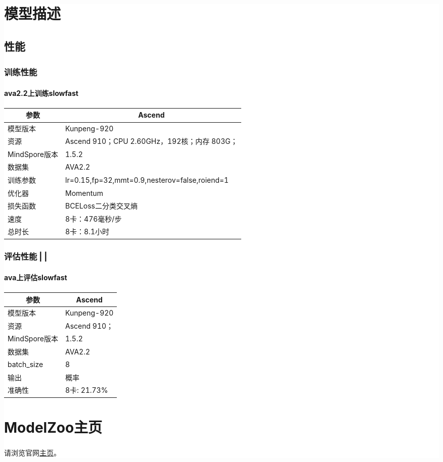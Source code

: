 # 模型描述

## 性能

### 训练性能

#### ava2.2上训练slowfast

| 参数                 | Ascend                                                      |
| -------------------------- | ----------------------------------------------------------- |
| 模型版本              | Kunpeng-920
| 资源                   | Ascend 910；CPU 2.60GHz，192核；内存 803G；               |
| MindSpore版本          | 1.5.2                                                       |
| 数据集                    | AVA2.2                                                |
| 训练参数        | lr=0.15,fp=32,mmt=0.9,nesterov=false,roiend=1               |
| 优化器                  | Momentum                                                    |
| 损失函数              | BCELoss二分类交叉熵                                       |
| 速度                      | 8卡：476毫秒/步                        |
| 总时长                 | 8卡：8.1小时                                             |

### 评估性能     |  |

#### ava上评估slowfast

| 参数          | Ascend                      |
| ------------------- | --------------------------- |
| 模型版本       | Kunpeng-920               |
| 资源            |  Ascend 910；               |
| MindSpore版本   | 1.5.2                       |
| 数据集             | AVA2.2                |
| batch_size          | 8                         |
| 输出             | 概率                 |
| 准确性            | 8卡: 21.73%                |

# ModelZoo主页  

 请浏览官网[主页](https://gitee.com/mindspore/models)。
